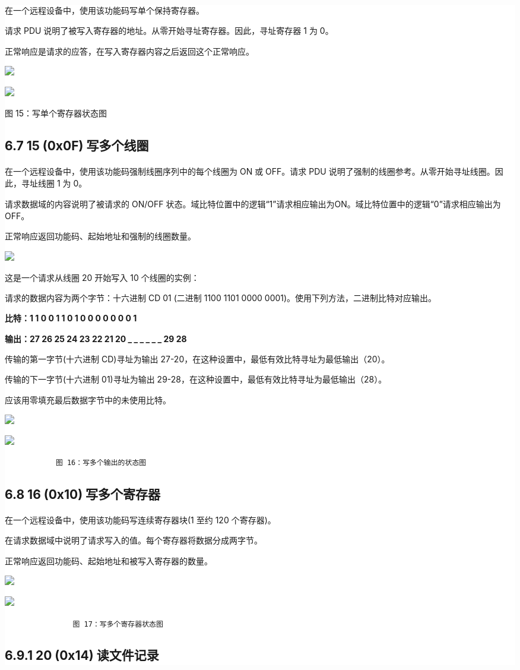 在一个远程设备中，使用该功能码写单个保持寄存器。

请求 PDU 说明了被写入寄存器的地址。从零开始寻址寄存器。因此，寻址寄存器 1 为 0。

正常响应是请求的应答，在写入寄存器内容之后返回这个正常响应。

![](https://pic1.zhimg.com/v2-08c9f15cd383dc0a18812e297d30a1d0_b.jpg)

![](https://pic3.zhimg.com/v2-6758178d36aca763fe85876e705e456c_b.jpg)

图 15：写单个寄存器状态图

## **6.7 15 (0x0F) 写多个线圈**

在一个远程设备中，使用该功能码强制线圈序列中的每个线圈为 ON 或 OFF。请求 PDU 说明了强制的线圈参考。从零开始寻址线圈。因此，寻址线圈 1 为 0。

请求数据域的内容说明了被请求的 ON/OFF 状态。域比特位置中的逻辑“1”请求相应输出为ON。域比特位置中的逻辑“0”请求相应输出为 OFF。

正常响应返回功能码、起始地址和强制的线圈数量。

![](https://pic4.zhimg.com/v2-c62c4e8bf44b89c6ff630ceb68d5b275_b.jpg)

这是一个请求从线圈 20 开始写入 10 个线圈的实例：

请求的数据内容为两个字节：十六进制 CD 01 (二进制 1100 1101 0000 0001)。使用下列方法，二进制比特对应输出。

**比特：1 1 0 0 1 1 0 1 0 0 0 0 0 0 0 1**

**输出：27 26 25 24 23 22 21 20 _ _ _ _ _ _ 29 28**

传输的第一字节(十六进制 CD)寻址为输出 27-20，在这种设置中，最低有效比特寻址为最低输出（20）。

传输的下一字节(十六进制 01)寻址为输出 29-28，在这种设置中，最低有效比特寻址为最低输出（28）。

应该用零填充最后数据字节中的未使用比特。

![](https://pic3.zhimg.com/v2-8247e489269c818e029494e1207d8530_b.jpg)

![](https://pica.zhimg.com/v2-8bff3dcd05c65db628f2a1489bd179bc_b.jpg)

				图 16：写多个输出的状态图

## **6.8 16 (0x10) 写多个寄存器**

在一个远程设备中，使用该功能码写连续寄存器块(1 至约 120 个寄存器)。

在请求数据域中说明了请求写入的值。每个寄存器将数据分成两字节。

正常响应返回功能码、起始地址和被写入寄存器的数量。

![](https://picx.zhimg.com/v2-7abf0f151b4a245425c33929641cf5ff_b.jpg)

![](https://pic4.zhimg.com/v2-df26b63d662381e8f21166fcda465fb5_b.jpg)

					图 17：写多个寄存器状态图

## **6.9.1 20 (0x14) 读文件记录**
